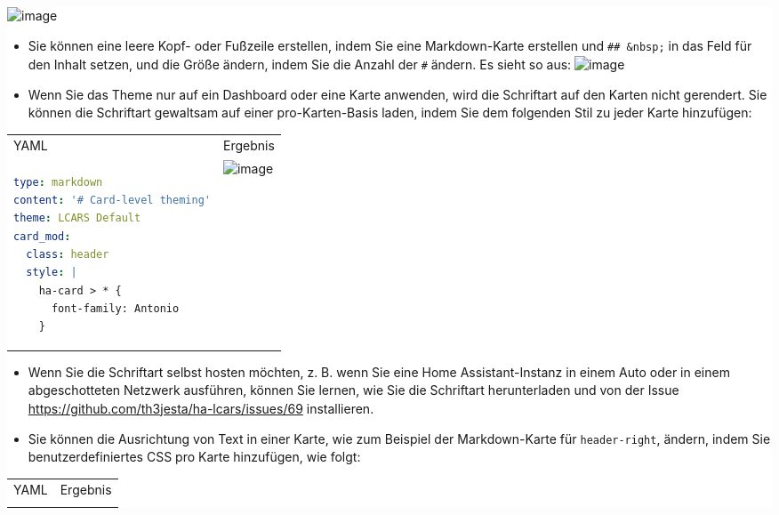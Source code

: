</td>
<td>
<img width="308" alt="image" src="https://user-images.githubusercontent.com/38670315/210189965-b73662a8-5390-46ea-9450-b0043e6d2547.png">
</td>
</tr>
</table>

* Sie können eine leere Kopf- oder Fußzeile erstellen, indem Sie eine Markdown-Karte erstellen und `## &nbsp;` in das Feld für den Inhalt setzen, und die Größe ändern, indem Sie die Anzahl der `#` ändern. Es sieht so aus:
![image](https://user-images.githubusercontent.com/38670315/210792537-f25c74.0d-1ad3-4ac7-8a31-59ad04cf38fb.png)

* Wenn Sie das Theme nur auf ein Dashboard oder eine Karte anwenden, wird die Schriftart auf den Karten nicht gerendert. Sie können die Schriftart gewaltsam auf einer pro-Karten-Basis laden, indem Sie dem folgenden Stil zu jeder Karte hinzufügen:
<table>
<tr>
<td> YAML </td> <td> Ergebnis </td>
</tr>
<tr>
<td>

```yaml
type: markdown
content: '# Card-level theming'
theme: LCARS Default
card_mod:
  class: header
  style: |
    ha-card > * {
      font-family: Antonio
    }
```

</td>
<td>
<img width="308" alt="image" src="https://user-images.githubusercontent.com/38670315/236198970-0c06be57-d331-41d8-b692-95741b68bf5e.png">
</td>
</tr>
</table>

* Wenn Sie die Schriftart selbst hosten möchten, z. B. wenn Sie eine Home Assistant-Instanz in einem Auto oder in einem abgeschotteten Netzwerk ausführen, können Sie lernen, wie Sie die Schriftart herunterladen und von der Issue https://github.com/th3jesta/ha-lcars/issues/69 installieren.

* Sie können die Ausrichtung von Text in einer Karte, wie zum Beispiel der Markdown-Karte für `header-right`, ändern, indem Sie benutzerdefiniertes CSS pro Karte hinzufügen, wie folgt:
<table>
<tr>
<td> YAML </td> <td> Ergebnis </td>
</tr>
<tr>
<td>
